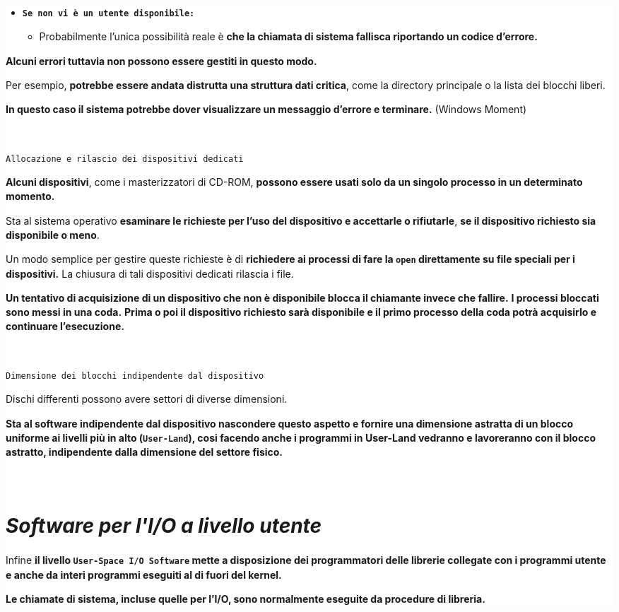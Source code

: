 -   **`Se non vi è un utente disponibile:`**

    -   Probabilmente l’unica possibilità reale è **che la chiamata di sistema fallisca riportando un codice d’errore.**


**Alcuni errori tuttavia non possono essere gestiti in questo modo.** 

Per esempio, **potrebbe essere andata distrutta una struttura dati critica**, come la directory principale o la lista dei blocchi liberi. 

**In questo caso il sistema potrebbe dover visualizzare un messaggio d’errore e terminare.** (Windows Moment)

&nbsp;
&nbsp;
&nbsp;

    Allocazione e rilascio dei dispositivi dedicati

**Alcuni dispositivi**, come i masterizzatori di CD-ROM, **possono essere usati solo da un singolo processo in un determinato momento.** 

Sta al sistema operativo **esaminare le richieste per l’uso del dispositivo e accettarle o rifiutarle**, **se il dispositivo richiesto sia disponibile o meno**. 

Un modo semplice per gestire queste richieste è di **richiedere ai processi di fare la `open` direttamente su file speciali per i dispositivi.** La chiusura di tali dispositivi dedicati rilascia i file.

**Un tentativo di acquisizione di un dispositivo che non è disponibile blocca il chiamante invece che fallire.** **I processi bloccati sono messi in una coda.** **Prima o poi il dispositivo richiesto sarà disponibile e il primo processo della coda potrà acquisirlo e continuare l’esecuzione.**

&nbsp;
&nbsp;
&nbsp;

    Dimensione dei blocchi indipendente dal dispositivo

Dischi differenti possono avere settori di diverse dimensioni.

**Sta al software indipendente dal dispositivo nascondere questo aspetto e fornire una dimensione astratta di un blocco uniforme ai livelli più in alto (`User-Land`), cosi facendo anche i programmi in User-Land vedranno e lavoreranno con il blocco astratto, indipendente dalla dimensione del settore fisico.**


&nbsp;
&nbsp;
&nbsp;

*Software per l'I/O a livello utente*
====

Infine **il livello `User-Space I/O Software` mette a disposizione dei programmatori delle librerie collegate con i programmi utente e anche da interi programmi eseguiti al di fuori del kernel.**

**Le chiamate di sistema, incluse quelle per l’I/O, sono normalmente eseguite da procedure di libreria.** 
